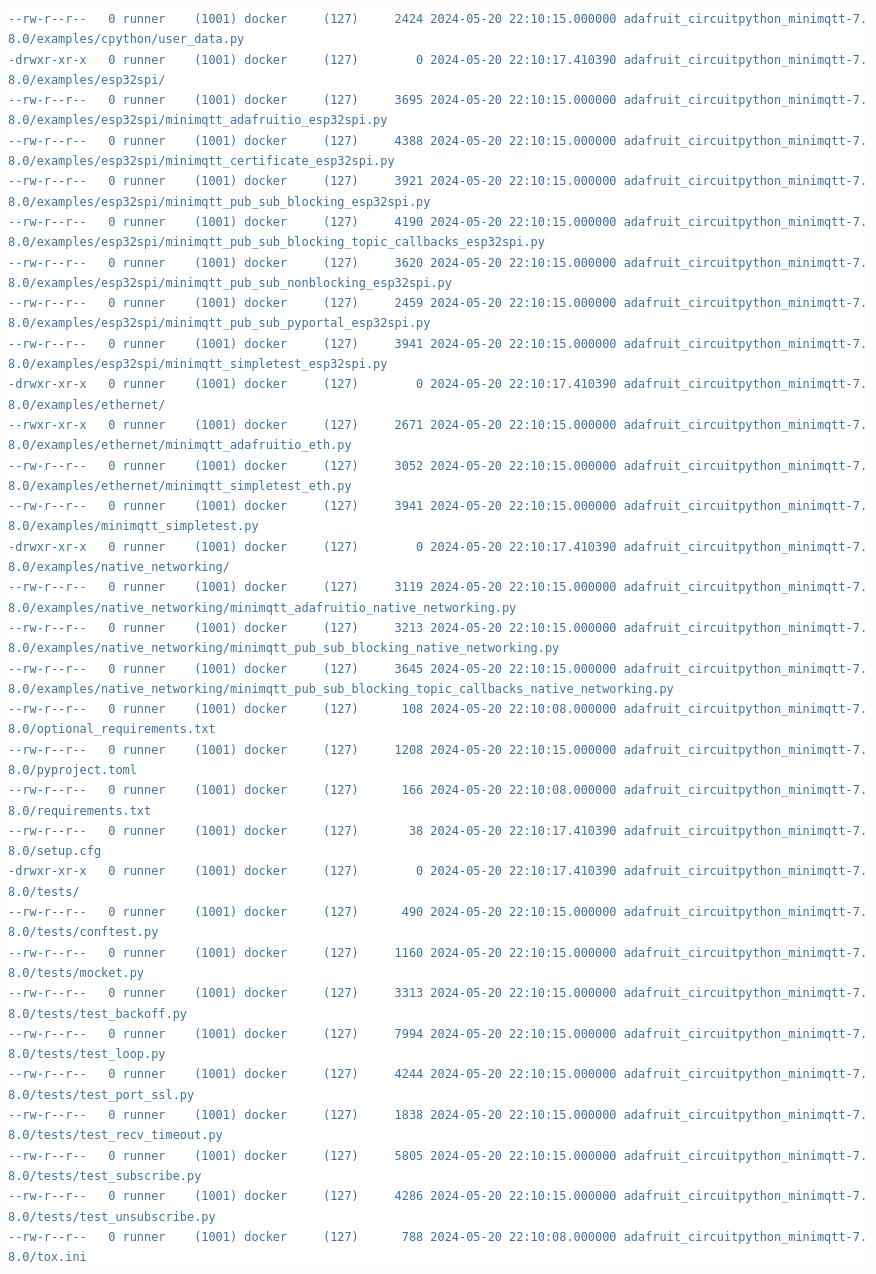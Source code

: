 ```diff
--rw-r--r--   0 runner    (1001) docker     (127)     2424 2024-05-20 22:10:15.000000 adafruit_circuitpython_minimqtt-7.8.0/examples/cpython/user_data.py
-drwxr-xr-x   0 runner    (1001) docker     (127)        0 2024-05-20 22:10:17.410390 adafruit_circuitpython_minimqtt-7.8.0/examples/esp32spi/
--rw-r--r--   0 runner    (1001) docker     (127)     3695 2024-05-20 22:10:15.000000 adafruit_circuitpython_minimqtt-7.8.0/examples/esp32spi/minimqtt_adafruitio_esp32spi.py
--rw-r--r--   0 runner    (1001) docker     (127)     4388 2024-05-20 22:10:15.000000 adafruit_circuitpython_minimqtt-7.8.0/examples/esp32spi/minimqtt_certificate_esp32spi.py
--rw-r--r--   0 runner    (1001) docker     (127)     3921 2024-05-20 22:10:15.000000 adafruit_circuitpython_minimqtt-7.8.0/examples/esp32spi/minimqtt_pub_sub_blocking_esp32spi.py
--rw-r--r--   0 runner    (1001) docker     (127)     4190 2024-05-20 22:10:15.000000 adafruit_circuitpython_minimqtt-7.8.0/examples/esp32spi/minimqtt_pub_sub_blocking_topic_callbacks_esp32spi.py
--rw-r--r--   0 runner    (1001) docker     (127)     3620 2024-05-20 22:10:15.000000 adafruit_circuitpython_minimqtt-7.8.0/examples/esp32spi/minimqtt_pub_sub_nonblocking_esp32spi.py
--rw-r--r--   0 runner    (1001) docker     (127)     2459 2024-05-20 22:10:15.000000 adafruit_circuitpython_minimqtt-7.8.0/examples/esp32spi/minimqtt_pub_sub_pyportal_esp32spi.py
--rw-r--r--   0 runner    (1001) docker     (127)     3941 2024-05-20 22:10:15.000000 adafruit_circuitpython_minimqtt-7.8.0/examples/esp32spi/minimqtt_simpletest_esp32spi.py
-drwxr-xr-x   0 runner    (1001) docker     (127)        0 2024-05-20 22:10:17.410390 adafruit_circuitpython_minimqtt-7.8.0/examples/ethernet/
--rwxr-xr-x   0 runner    (1001) docker     (127)     2671 2024-05-20 22:10:15.000000 adafruit_circuitpython_minimqtt-7.8.0/examples/ethernet/minimqtt_adafruitio_eth.py
--rw-r--r--   0 runner    (1001) docker     (127)     3052 2024-05-20 22:10:15.000000 adafruit_circuitpython_minimqtt-7.8.0/examples/ethernet/minimqtt_simpletest_eth.py
--rw-r--r--   0 runner    (1001) docker     (127)     3941 2024-05-20 22:10:15.000000 adafruit_circuitpython_minimqtt-7.8.0/examples/minimqtt_simpletest.py
-drwxr-xr-x   0 runner    (1001) docker     (127)        0 2024-05-20 22:10:17.410390 adafruit_circuitpython_minimqtt-7.8.0/examples/native_networking/
--rw-r--r--   0 runner    (1001) docker     (127)     3119 2024-05-20 22:10:15.000000 adafruit_circuitpython_minimqtt-7.8.0/examples/native_networking/minimqtt_adafruitio_native_networking.py
--rw-r--r--   0 runner    (1001) docker     (127)     3213 2024-05-20 22:10:15.000000 adafruit_circuitpython_minimqtt-7.8.0/examples/native_networking/minimqtt_pub_sub_blocking_native_networking.py
--rw-r--r--   0 runner    (1001) docker     (127)     3645 2024-05-20 22:10:15.000000 adafruit_circuitpython_minimqtt-7.8.0/examples/native_networking/minimqtt_pub_sub_blocking_topic_callbacks_native_networking.py
--rw-r--r--   0 runner    (1001) docker     (127)      108 2024-05-20 22:10:08.000000 adafruit_circuitpython_minimqtt-7.8.0/optional_requirements.txt
--rw-r--r--   0 runner    (1001) docker     (127)     1208 2024-05-20 22:10:15.000000 adafruit_circuitpython_minimqtt-7.8.0/pyproject.toml
--rw-r--r--   0 runner    (1001) docker     (127)      166 2024-05-20 22:10:08.000000 adafruit_circuitpython_minimqtt-7.8.0/requirements.txt
--rw-r--r--   0 runner    (1001) docker     (127)       38 2024-05-20 22:10:17.410390 adafruit_circuitpython_minimqtt-7.8.0/setup.cfg
-drwxr-xr-x   0 runner    (1001) docker     (127)        0 2024-05-20 22:10:17.410390 adafruit_circuitpython_minimqtt-7.8.0/tests/
--rw-r--r--   0 runner    (1001) docker     (127)      490 2024-05-20 22:10:15.000000 adafruit_circuitpython_minimqtt-7.8.0/tests/conftest.py
--rw-r--r--   0 runner    (1001) docker     (127)     1160 2024-05-20 22:10:15.000000 adafruit_circuitpython_minimqtt-7.8.0/tests/mocket.py
--rw-r--r--   0 runner    (1001) docker     (127)     3313 2024-05-20 22:10:15.000000 adafruit_circuitpython_minimqtt-7.8.0/tests/test_backoff.py
--rw-r--r--   0 runner    (1001) docker     (127)     7994 2024-05-20 22:10:15.000000 adafruit_circuitpython_minimqtt-7.8.0/tests/test_loop.py
--rw-r--r--   0 runner    (1001) docker     (127)     4244 2024-05-20 22:10:15.000000 adafruit_circuitpython_minimqtt-7.8.0/tests/test_port_ssl.py
--rw-r--r--   0 runner    (1001) docker     (127)     1838 2024-05-20 22:10:15.000000 adafruit_circuitpython_minimqtt-7.8.0/tests/test_recv_timeout.py
--rw-r--r--   0 runner    (1001) docker     (127)     5805 2024-05-20 22:10:15.000000 adafruit_circuitpython_minimqtt-7.8.0/tests/test_subscribe.py
--rw-r--r--   0 runner    (1001) docker     (127)     4286 2024-05-20 22:10:15.000000 adafruit_circuitpython_minimqtt-7.8.0/tests/test_unsubscribe.py
--rw-r--r--   0 runner    (1001) docker     (127)      788 2024-05-20 22:10:08.000000 adafruit_circuitpython_minimqtt-7.8.0/tox.ini
```